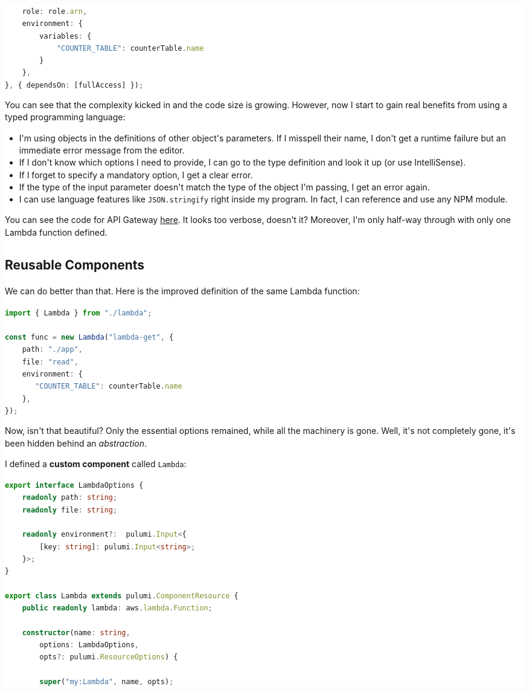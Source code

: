 ``` typescript
    role: role.arn,
    environment: {
        variables: {
            "COUNTER_TABLE": counterTable.name
        }
    },
}, { dependsOn: [fullAccess] });
```

You can see that the complexity kicked in and the code size is growing. However, now I start to gain real benefits from using a typed programming language:

- I'm using objects in the definitions of other object's parameters. If I misspell their name, I don't get a runtime failure but an immediate error message from the editor.
- If I don't know which options I need to provide, I can go to the type definition and look it up (or use IntelliSense).
- If I forget to specify a mandatory option, I get a clear error.
- If the type of the input parameter doesn't match the type of the object I'm passing, I get an error again.
- I can use language features like `JSON.stringify` right inside my program. In fact, I can reference and use any NPM module.

You can see the code for API Gateway [here](https://github.com/mikhailshilkov/fosdem2019/blob/master/samples/1-raw/index.ts#L60-L118). It looks too verbose, doesn't it? Moreover, I'm only half-way through with only one Lambda function defined.

Reusable Components
-------------------

We can do better than that. Here is the improved definition of the same Lambda function:

``` typescript
import { Lambda } from "./lambda";

const func = new Lambda("lambda-get", {
    path: "./app",
    file: "read",
    environment: {
       "COUNTER_TABLE": counterTable.name
    },
});
```

Now, isn't that beautiful? Only the essential options remained, while all the machinery is gone. Well, it's not completely gone, it's been hidden behind an *abstraction*.

I defined a **custom component** called `Lambda`:

``` typescript
export interface LambdaOptions {
    readonly path: string;
    readonly file: string;

    readonly environment?:  pulumi.Input<{
        [key: string]: pulumi.Input<string>;
    }>;
}

export class Lambda extends pulumi.ComponentResource {
    public readonly lambda: aws.lambda.Function;

    constructor(name: string,
        options: LambdaOptions,
        opts?: pulumi.ResourceOptions) {

        super("my:Lambda", name, opts);

```